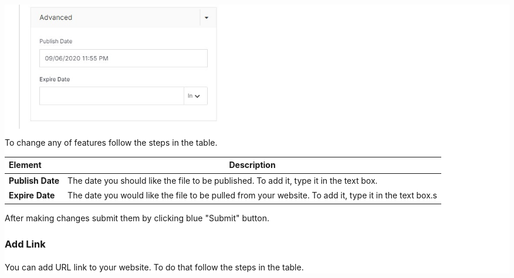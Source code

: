 ><img src="../../../images/websites-update48.jpg" alt="websites-update48" style="width: 40%; display: block"></a>

To change any of features follow the steps in the table.

**Element** | **Description**
:--- | ---
**Publish Date** | The date you should like the file to be published. To add it, type it in the text box.
**Expire Date** | The date you would like the file to be pulled from your website. To add it, type it in the text box.s

After making changes submit them by clicking blue "Submit" button.

### Add Link

You can add URL link to your website. To do that follow the steps in the table.
